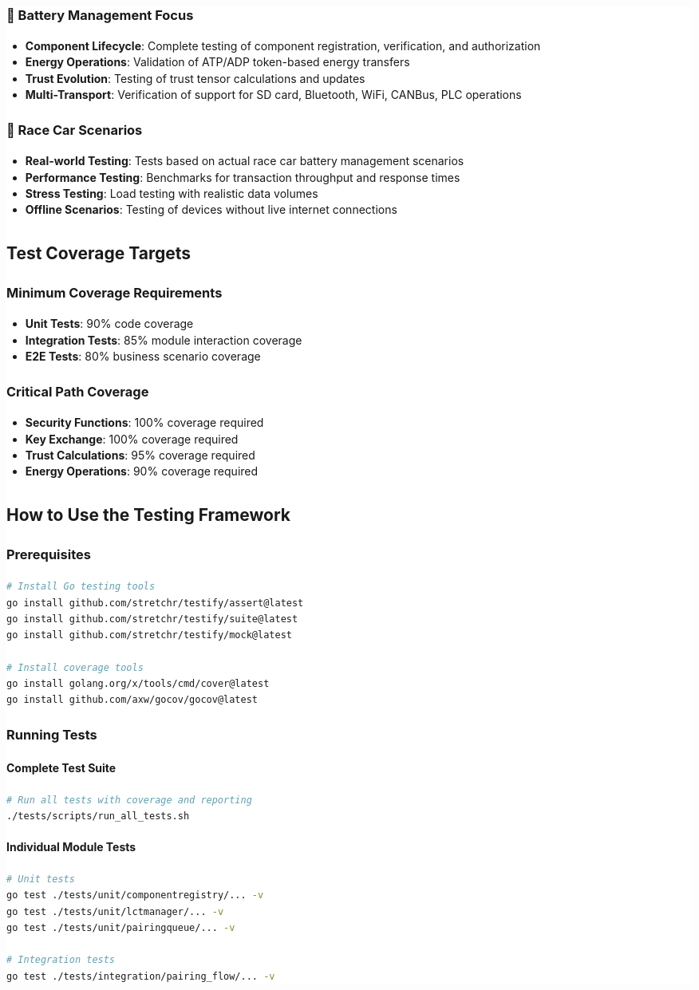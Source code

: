 ### 🔋 Battery Management Focus
- **Component Lifecycle**: Complete testing of component registration, verification, and authorization
- **Energy Operations**: Validation of ATP/ADP token-based energy transfers
- **Trust Evolution**: Testing of trust tensor calculations and updates
- **Multi-Transport**: Verification of support for SD card, Bluetooth, WiFi, CANBus, PLC operations

### 🚗 Race Car Scenarios
- **Real-world Testing**: Tests based on actual race car battery management scenarios
- **Performance Testing**: Benchmarks for transaction throughput and response times
- **Stress Testing**: Load testing with realistic data volumes
- **Offline Scenarios**: Testing of devices without live internet connections

## Test Coverage Targets

### Minimum Coverage Requirements
- **Unit Tests**: 90% code coverage
- **Integration Tests**: 85% module interaction coverage
- **E2E Tests**: 80% business scenario coverage

### Critical Path Coverage
- **Security Functions**: 100% coverage required
- **Key Exchange**: 100% coverage required
- **Trust Calculations**: 95% coverage required
- **Energy Operations**: 90% coverage required

## How to Use the Testing Framework

### Prerequisites
```bash
# Install Go testing tools
go install github.com/stretchr/testify/assert@latest
go install github.com/stretchr/testify/suite@latest
go install github.com/stretchr/testify/mock@latest

# Install coverage tools
go install golang.org/x/tools/cmd/cover@latest
go install github.com/axw/gocov/gocov@latest
```

### Running Tests

#### Complete Test Suite
```bash
# Run all tests with coverage and reporting
./tests/scripts/run_all_tests.sh
```

#### Individual Module Tests
```bash
# Unit tests
go test ./tests/unit/componentregistry/... -v
go test ./tests/unit/lctmanager/... -v
go test ./tests/unit/pairingqueue/... -v

# Integration tests
go test ./tests/integration/pairing_flow/... -v
```
